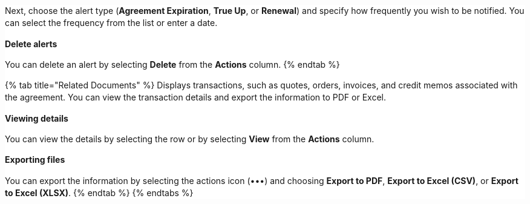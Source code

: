 Next, choose the alert type (**Agreement Expiration**, **True Up**, or **Renewal**) and specify how frequently you wish to be notified. You can select the frequency from the list or enter a date.&#x20;

**Delete alerts**

You can delete an alert by selecting **Delete** from the **Actions** column.
{% endtab %}

{% tab title="Related Documents" %}
Displays transactions, such as quotes, orders, invoices, and credit memos associated with the agreement. You can view the transaction details and export the information to PDF or Excel.

**Viewing details**

You can view the details by selecting the row or by selecting **View** from the **Actions** column.&#x20;

**Exporting files**

You can export the information by selecting the actions icon (•••) and choosing **Export to PDF**, **Export to Excel (CSV)**, or **Export to Excel (XLSX)**.
{% endtab %}
{% endtabs %}
